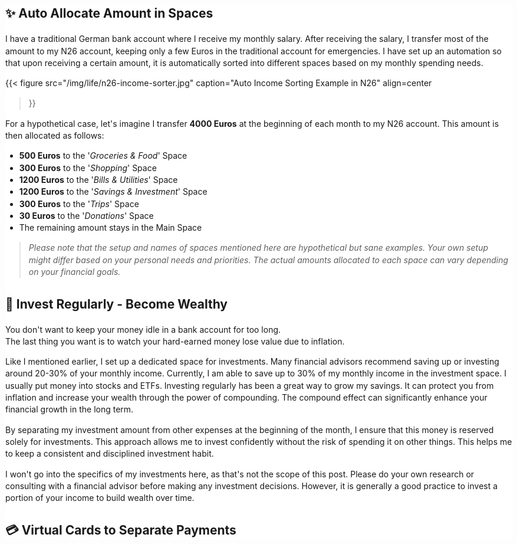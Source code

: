 ## ✨ Auto Allocate Amount in Spaces

I have a traditional German bank account where I receive my monthly salary.
After receiving the salary, I transfer most of the amount to my N26 account,
keeping only a few Euros in the traditional account for emergencies. I have set
up an automation so that upon receiving a certain amount, it is automatically
sorted into different spaces based on my monthly spending needs.

{{< figure
    src="/img/life/n26-income-sorter.jpg"
    caption="Auto Income Sorting Example in N26"
    align=center
>}}

For a hypothetical case, let's imagine I transfer **4000 Euros** at the
beginning of each month to my N26 account. This amount is then allocated as follows:

- **500 Euros** to the '_Groceries & Food_' Space
- **300 Euros** to the '_Shopping_' Space
- **1200 Euros** to the '_Bills & Utilities_' Space
- **1200 Euros** to the '_Savings & Investment_' Space
- **300 Euros** to the '_Trips_' Space
- **30 Euros** to the '_Donations_' Space
- The remaining amount stays in the Main Space

> _Please note that the setup and names of spaces mentioned here are hypothetical
but sane examples. Your own setup might differ based on your personal needs and
priorities. The actual amounts allocated to each space can vary depending on
your financial goals._

## 💸 Invest Regularly - Become Wealthy

You don't want to keep your money idle in a bank account for too long. \
The last thing you want is to watch your hard-earned money lose value due to inflation.

Like I mentioned earlier, I set up a dedicated space for investments. Many
financial advisors recommend saving up or investing around 20-30% of your
monthly income. Currently, I am able to save up to 30% of my monthly income in
the investment space. I usually put money into stocks and ETFs. Investing
regularly has been a great way to grow my savings. It can protect you from
inflation and increase your wealth through the power of compounding. The
compound effect can significantly enhance your financial growth in the long term.

By separating my investment amount from other expenses at the beginning of the
month, I ensure that this money is reserved solely for investments. This
approach allows me to invest confidently without the risk of spending it on
other things. This helps me to keep a consistent and disciplined investment habit.

I won't go into the specifics of my investments here, as that's not the scope
of this post. Please do your own research or consulting with a financial advisor
before making any investment decisions. However, it is generally a good practice
to invest a portion of your income to build wealth over time.

## 💳 Virtual Cards to Separate Payments
